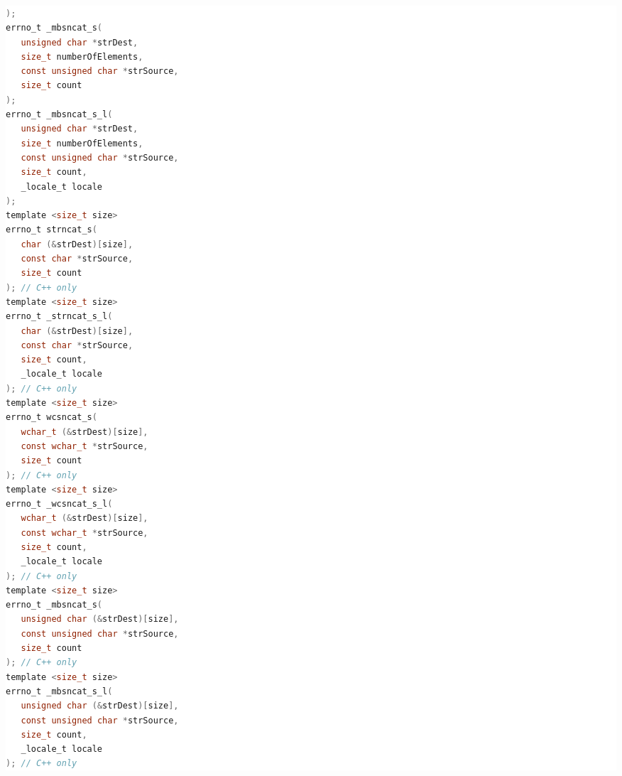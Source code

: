 ```C
);
errno_t _mbsncat_s(
   unsigned char *strDest,
   size_t numberOfElements,
   const unsigned char *strSource,
   size_t count
);
errno_t _mbsncat_s_l(
   unsigned char *strDest,
   size_t numberOfElements,
   const unsigned char *strSource,
   size_t count,
   _locale_t locale
);
template <size_t size>
errno_t strncat_s(
   char (&strDest)[size],
   const char *strSource,
   size_t count
); // C++ only
template <size_t size>
errno_t _strncat_s_l(
   char (&strDest)[size],
   const char *strSource,
   size_t count,
   _locale_t locale
); // C++ only
template <size_t size>
errno_t wcsncat_s(
   wchar_t (&strDest)[size],
   const wchar_t *strSource,
   size_t count
); // C++ only
template <size_t size>
errno_t _wcsncat_s_l(
   wchar_t (&strDest)[size],
   const wchar_t *strSource,
   size_t count,
   _locale_t locale
); // C++ only
template <size_t size>
errno_t _mbsncat_s(
   unsigned char (&strDest)[size],
   const unsigned char *strSource,
   size_t count
); // C++ only
template <size_t size>
errno_t _mbsncat_s_l(
   unsigned char (&strDest)[size],
   const unsigned char *strSource,
   size_t count,
   _locale_t locale
); // C++ only
```
